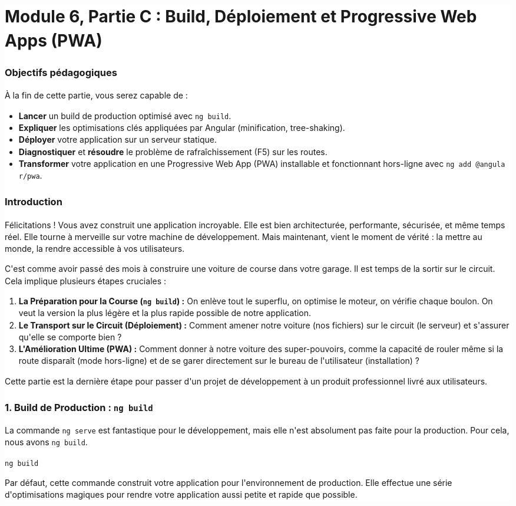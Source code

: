 # Module 6, Partie C : Build, Déploiement et Progressive Web Apps (PWA)

### Objectifs pédagogiques

À la fin de cette partie, vous serez capable de :

* **Lancer** un build de production optimisé avec `ng build`.
* **Expliquer** les optimisations clés appliquées par Angular (minification, tree-shaking).
* **Déployer** votre application sur un serveur statique.
* **Diagnostiquer** et **résoudre** le problème de rafraîchissement (F5) sur les routes.
* **Transformer** votre application en une Progressive Web App (PWA) installable et fonctionnant hors-ligne avec
  `ng add @angular/pwa`.

### Introduction

Félicitations ! Vous avez construit une application incroyable. Elle est bien architecturée, performante, sécurisée, et
même temps réel. Elle tourne à merveille sur votre machine de développement. Mais maintenant, vient le moment de
vérité : la mettre au monde, la rendre accessible à vos utilisateurs.

C'est comme avoir passé des mois à construire une voiture de course dans votre garage. Il est temps de la sortir sur le
circuit. Cela implique plusieurs étapes cruciales :

1. **La Préparation pour la Course (`ng build`) :** On enlève tout le superflu, on optimise le moteur, on vérifie chaque
   boulon. On veut la version la plus légère et la plus rapide possible de notre application.
2. **Le Transport sur le Circuit (Déploiement) :** Comment amener notre voiture (nos fichiers) sur le circuit (le
   serveur) et s'assurer qu'elle se comporte bien ?
3. **L'Amélioration Ultime (PWA) :** Comment donner à notre voiture des super-pouvoirs, comme la capacité de rouler même
   si la route disparaît (mode hors-ligne) et de se garer directement sur le bureau de l'utilisateur (installation) ?

Cette partie est la dernière étape pour passer d'un projet de développement à un produit professionnel livré aux
utilisateurs.

### 1. Build de Production : `ng build`

La commande `ng serve` est fantastique pour le développement, mais elle n'est absolument pas faite pour la production.
Pour cela, nous avons `ng build`.

```bash
ng build
```

Par défaut, cette commande construit votre application pour l'environnement de production. Elle effectue une série
d'optimisations magiques pour rendre votre application aussi petite et rapide que possible.
